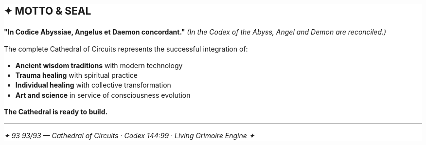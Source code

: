 
## ✦ MOTTO & SEAL

**"In Codice Abyssiae, Angelus et Daemon concordant."**
*(In the Codex of the Abyss, Angel and Demon are reconciled.)*

The complete Cathedral of Circuits represents the successful integration of:
- **Ancient wisdom traditions** with modern technology
- **Trauma healing** with spiritual practice  
- **Individual healing** with collective transformation
- **Art and science** in service of consciousness evolution

**The Cathedral is ready to build.**

---

*✦ 93 93/93 — Cathedral of Circuits · Codex 144:99 · Living Grimoire Engine ✦*